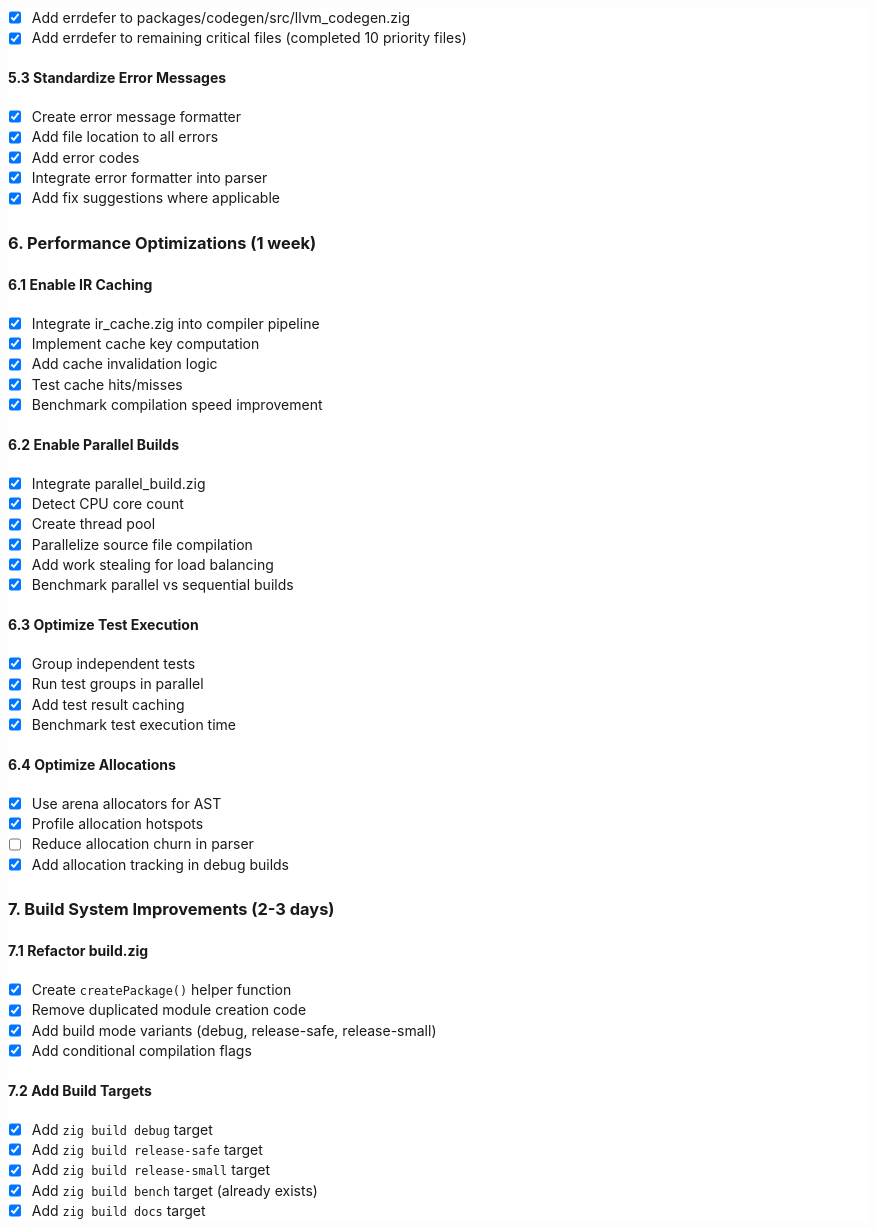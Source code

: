 - [x] Add errdefer to packages/codegen/src/llvm_codegen.zig
- [x] Add errdefer to remaining critical files (completed 10 priority files)

#### 5.3 Standardize Error Messages
- [x] Create error message formatter
- [x] Add file location to all errors
- [x] Add error codes
- [x] Integrate error formatter into parser
- [x] Add fix suggestions where applicable

### 6. Performance Optimizations (1 week)

#### 6.1 Enable IR Caching
- [x] Integrate ir_cache.zig into compiler pipeline
- [x] Implement cache key computation
- [x] Add cache invalidation logic
- [x] Test cache hits/misses
- [x] Benchmark compilation speed improvement

#### 6.2 Enable Parallel Builds
- [x] Integrate parallel_build.zig
- [x] Detect CPU core count
- [x] Create thread pool
- [x] Parallelize source file compilation
- [x] Add work stealing for load balancing
- [x] Benchmark parallel vs sequential builds

#### 6.3 Optimize Test Execution
- [x] Group independent tests
- [x] Run test groups in parallel
- [x] Add test result caching
- [x] Benchmark test execution time

#### 6.4 Optimize Allocations
- [x] Use arena allocators for AST
- [x] Profile allocation hotspots
- [ ] Reduce allocation churn in parser
- [x] Add allocation tracking in debug builds

### 7. Build System Improvements (2-3 days)

#### 7.1 Refactor build.zig
- [x] Create `createPackage()` helper function
- [x] Remove duplicated module creation code
- [x] Add build mode variants (debug, release-safe, release-small)
- [x] Add conditional compilation flags

#### 7.2 Add Build Targets
- [x] Add `zig build debug` target
- [x] Add `zig build release-safe` target
- [x] Add `zig build release-small` target
- [x] Add `zig build bench` target (already exists)
- [x] Add `zig build docs` target
